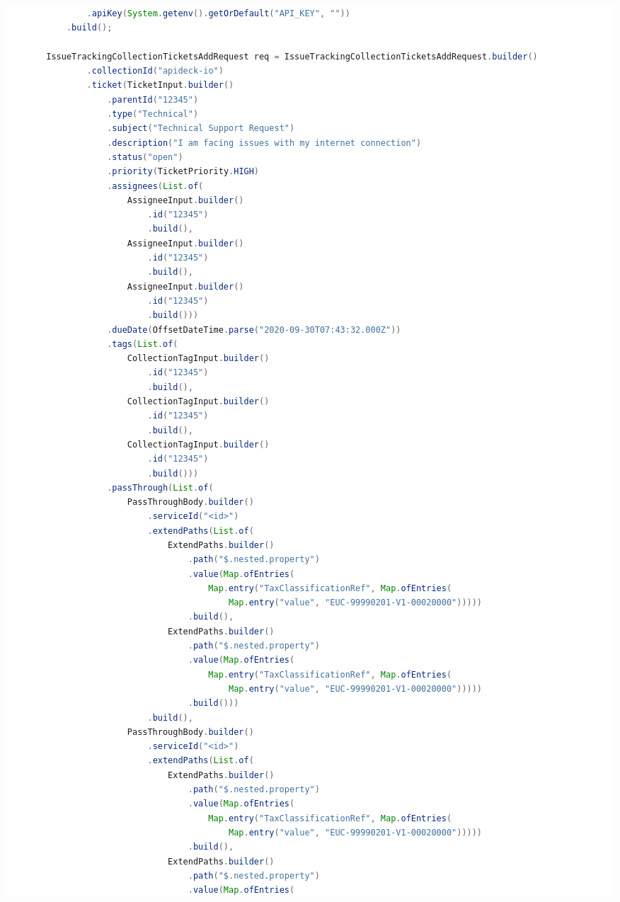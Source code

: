 ```java
                .apiKey(System.getenv().getOrDefault("API_KEY", ""))
            .build();

        IssueTrackingCollectionTicketsAddRequest req = IssueTrackingCollectionTicketsAddRequest.builder()
                .collectionId("apideck-io")
                .ticket(TicketInput.builder()
                    .parentId("12345")
                    .type("Technical")
                    .subject("Technical Support Request")
                    .description("I am facing issues with my internet connection")
                    .status("open")
                    .priority(TicketPriority.HIGH)
                    .assignees(List.of(
                        AssigneeInput.builder()
                            .id("12345")
                            .build(),
                        AssigneeInput.builder()
                            .id("12345")
                            .build(),
                        AssigneeInput.builder()
                            .id("12345")
                            .build()))
                    .dueDate(OffsetDateTime.parse("2020-09-30T07:43:32.000Z"))
                    .tags(List.of(
                        CollectionTagInput.builder()
                            .id("12345")
                            .build(),
                        CollectionTagInput.builder()
                            .id("12345")
                            .build(),
                        CollectionTagInput.builder()
                            .id("12345")
                            .build()))
                    .passThrough(List.of(
                        PassThroughBody.builder()
                            .serviceId("<id>")
                            .extendPaths(List.of(
                                ExtendPaths.builder()
                                    .path("$.nested.property")
                                    .value(Map.ofEntries(
                                        Map.entry("TaxClassificationRef", Map.ofEntries(
                                            Map.entry("value", "EUC-99990201-V1-00020000")))))
                                    .build(),
                                ExtendPaths.builder()
                                    .path("$.nested.property")
                                    .value(Map.ofEntries(
                                        Map.entry("TaxClassificationRef", Map.ofEntries(
                                            Map.entry("value", "EUC-99990201-V1-00020000")))))
                                    .build()))
                            .build(),
                        PassThroughBody.builder()
                            .serviceId("<id>")
                            .extendPaths(List.of(
                                ExtendPaths.builder()
                                    .path("$.nested.property")
                                    .value(Map.ofEntries(
                                        Map.entry("TaxClassificationRef", Map.ofEntries(
                                            Map.entry("value", "EUC-99990201-V1-00020000")))))
                                    .build(),
                                ExtendPaths.builder()
                                    .path("$.nested.property")
                                    .value(Map.ofEntries(
```